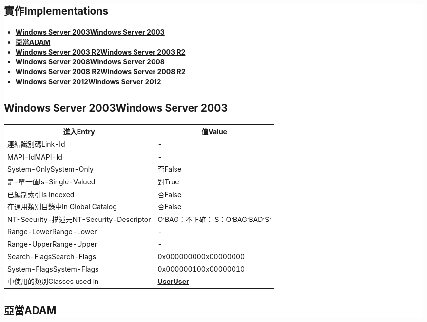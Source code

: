 

## <a name="implementations"></a><span data-ttu-id="f4e0b-128">實作</span><span class="sxs-lookup"><span data-stu-id="f4e0b-128">Implementations</span></span>

-   [<span data-ttu-id="f4e0b-129">**Windows Server 2003**</span><span class="sxs-lookup"><span data-stu-id="f4e0b-129">**Windows Server 2003**</span></span>](#windows-server-2003)
-   [<span data-ttu-id="f4e0b-130">**亞當**</span><span class="sxs-lookup"><span data-stu-id="f4e0b-130">**ADAM**</span></span>](#adam)
-   [<span data-ttu-id="f4e0b-131">**Windows Server 2003 R2**</span><span class="sxs-lookup"><span data-stu-id="f4e0b-131">**Windows Server 2003 R2**</span></span>](#windows-server-2003-r2)
-   [<span data-ttu-id="f4e0b-132">**Windows Server 2008**</span><span class="sxs-lookup"><span data-stu-id="f4e0b-132">**Windows Server 2008**</span></span>](#windows-server-2008)
-   [<span data-ttu-id="f4e0b-133">**Windows Server 2008 R2**</span><span class="sxs-lookup"><span data-stu-id="f4e0b-133">**Windows Server 2008 R2**</span></span>](#windows-server-2008-r2)
-   [<span data-ttu-id="f4e0b-134">**Windows Server 2012**</span><span class="sxs-lookup"><span data-stu-id="f4e0b-134">**Windows Server 2012**</span></span>](#windows-server-2012)

## <a name="windows-server-2003"></a><span data-ttu-id="f4e0b-135">Windows Server 2003</span><span class="sxs-lookup"><span data-stu-id="f4e0b-135">Windows Server 2003</span></span>



| <span data-ttu-id="f4e0b-136">進入</span><span class="sxs-lookup"><span data-stu-id="f4e0b-136">Entry</span></span> | <span data-ttu-id="f4e0b-137">值</span><span class="sxs-lookup"><span data-stu-id="f4e0b-137">Value</span></span> |
|------------------------|-----------------------------------|
| <span data-ttu-id="f4e0b-138">連結識別碼</span><span class="sxs-lookup"><span data-stu-id="f4e0b-138">Link-Id</span></span>                | \-                                |
| <span data-ttu-id="f4e0b-139">MAPI-Id</span><span class="sxs-lookup"><span data-stu-id="f4e0b-139">MAPI-Id</span></span>                | \-                                |
| <span data-ttu-id="f4e0b-140">System-Only</span><span class="sxs-lookup"><span data-stu-id="f4e0b-140">System-Only</span></span>            | <span data-ttu-id="f4e0b-141">否</span><span class="sxs-lookup"><span data-stu-id="f4e0b-141">False</span></span>                             |
| <span data-ttu-id="f4e0b-142">是-單一值</span><span class="sxs-lookup"><span data-stu-id="f4e0b-142">Is-Single-Valued</span></span>       | <span data-ttu-id="f4e0b-143">對</span><span class="sxs-lookup"><span data-stu-id="f4e0b-143">True</span></span>                              |
| <span data-ttu-id="f4e0b-144">已編制索引</span><span class="sxs-lookup"><span data-stu-id="f4e0b-144">Is Indexed</span></span>             | <span data-ttu-id="f4e0b-145">否</span><span class="sxs-lookup"><span data-stu-id="f4e0b-145">False</span></span>                             |
| <span data-ttu-id="f4e0b-146">在通用類別目錄中</span><span class="sxs-lookup"><span data-stu-id="f4e0b-146">In Global Catalog</span></span>      | <span data-ttu-id="f4e0b-147">否</span><span class="sxs-lookup"><span data-stu-id="f4e0b-147">False</span></span>                             |
| <span data-ttu-id="f4e0b-148">NT-Security-描述元</span><span class="sxs-lookup"><span data-stu-id="f4e0b-148">NT-Security-Descriptor</span></span> | <span data-ttu-id="f4e0b-149">O:BAG：不正確： S：</span><span class="sxs-lookup"><span data-stu-id="f4e0b-149">O:BAG:BAD:S:</span></span>                      |
| <span data-ttu-id="f4e0b-150">Range-Lower</span><span class="sxs-lookup"><span data-stu-id="f4e0b-150">Range-Lower</span></span>            | \-                                |
| <span data-ttu-id="f4e0b-151">Range-Upper</span><span class="sxs-lookup"><span data-stu-id="f4e0b-151">Range-Upper</span></span>            | \-                                |
| <span data-ttu-id="f4e0b-152">Search-Flags</span><span class="sxs-lookup"><span data-stu-id="f4e0b-152">Search-Flags</span></span>           | <span data-ttu-id="f4e0b-153">0x00000000</span><span class="sxs-lookup"><span data-stu-id="f4e0b-153">0x00000000</span></span>                        |
| <span data-ttu-id="f4e0b-154">System-Flags</span><span class="sxs-lookup"><span data-stu-id="f4e0b-154">System-Flags</span></span>           | <span data-ttu-id="f4e0b-155">0x00000010</span><span class="sxs-lookup"><span data-stu-id="f4e0b-155">0x00000010</span></span>                        |
| <span data-ttu-id="f4e0b-156">中使用的類別</span><span class="sxs-lookup"><span data-stu-id="f4e0b-156">Classes used in</span></span>        | [<span data-ttu-id="f4e0b-157">**User**</span><span class="sxs-lookup"><span data-stu-id="f4e0b-157">**User**</span></span>](c-user.md)<br/> |



## <a name="adam"></a><span data-ttu-id="f4e0b-158">亞當</span><span class="sxs-lookup"><span data-stu-id="f4e0b-158">ADAM</span></span>
